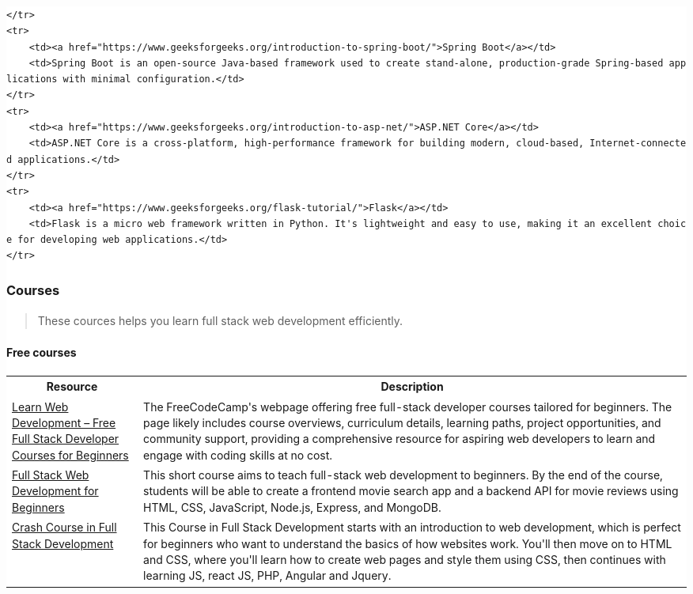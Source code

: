     </tr>
    <tr>
        <td><a href="https://www.geeksforgeeks.org/introduction-to-spring-boot/">Spring Boot</a></td>
        <td>Spring Boot is an open-source Java-based framework used to create stand-alone, production-grade Spring-based applications with minimal configuration.</td>
    </tr>
    <tr>
        <td><a href="https://www.geeksforgeeks.org/introduction-to-asp-net/">ASP.NET Core</a></td>
        <td>ASP.NET Core is a cross-platform, high-performance framework for building modern, cloud-based, Internet-connected applications.</td>
    </tr>
    <tr>
        <td><a href="https://www.geeksforgeeks.org/flask-tutorial/">Flask</a></td>
        <td>Flask is a micro web framework written in Python. It's lightweight and easy to use, making it an excellent choice for developing web applications.</td>
    </tr>
</table>

### Courses

> These cources helps you learn full stack web development efficiently.

#### Free courses

<table width="100%">
      <tr>
        <th>Resource</th>
        <th>Description</th>
      </tr>
      <tr>
        <td><a href="https://www.freecodecamp.org/news/learn-web-development-free-full-stack-developer-courses-for-beginners/
        ">Learn Web Development – Free Full Stack Developer Courses for Beginners</a></td>
        <td>The FreeCodeCamp's webpage offering free full-stack developer courses tailored for beginners. The page likely includes course overviews, curriculum details, learning paths, project opportunities, and community support, providing a comprehensive resource for aspiring web developers to learn and engage with coding skills at no cost.</td>
      </tr>
       <tr>
        <td><a href="https://www.classcentral.com/course/freecodecamp-full-stack-web-development-for-beginners-full-course-on-html-css-javascript-node-js-mongodb-119758">Full Stack Web Development for Beginners</a></td>
        <td>This short course aims to teach full-stack web development to beginners. By the end of the course, students will be able to create a frontend movie search app and a backend API for movie reviews using HTML, CSS, JavaScript, Node.js, Express, and MongoDB. </td>
      </tr>
      <tr>
        <td><a href="https://www.mygreatlearning.com/academy/learn-for-free/courses/master-course-in-full-stack-development">Crash Course in Full Stack Development</a></td>
        <td>This Course in Full Stack Development starts with an introduction to web development, which is perfect for beginners who want to understand the basics of how websites work. You'll then move on to HTML and CSS, where you'll learn how to create web pages and style them using CSS, then continues with learning JS, react JS, PHP, Angular and Jquery. </td>
      </tr>
</table>
